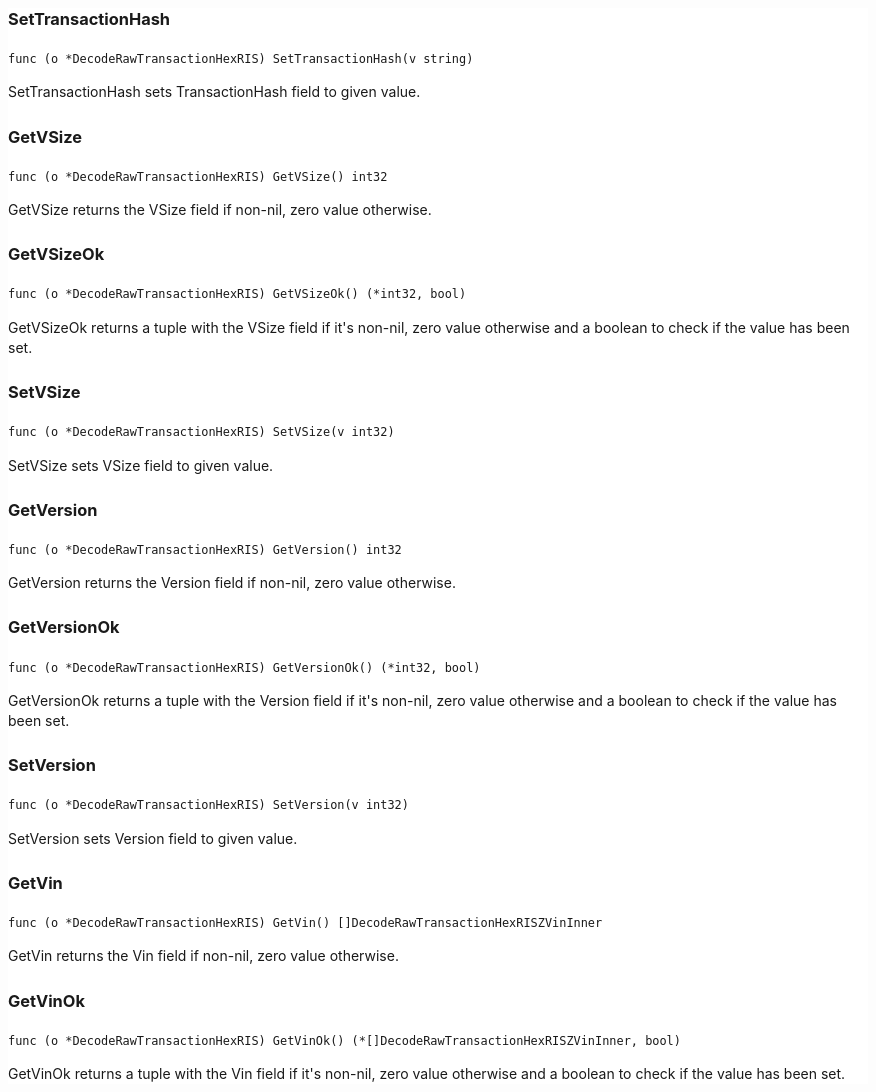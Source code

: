 ### SetTransactionHash

`func (o *DecodeRawTransactionHexRIS) SetTransactionHash(v string)`

SetTransactionHash sets TransactionHash field to given value.


### GetVSize

`func (o *DecodeRawTransactionHexRIS) GetVSize() int32`

GetVSize returns the VSize field if non-nil, zero value otherwise.

### GetVSizeOk

`func (o *DecodeRawTransactionHexRIS) GetVSizeOk() (*int32, bool)`

GetVSizeOk returns a tuple with the VSize field if it's non-nil, zero value otherwise
and a boolean to check if the value has been set.

### SetVSize

`func (o *DecodeRawTransactionHexRIS) SetVSize(v int32)`

SetVSize sets VSize field to given value.


### GetVersion

`func (o *DecodeRawTransactionHexRIS) GetVersion() int32`

GetVersion returns the Version field if non-nil, zero value otherwise.

### GetVersionOk

`func (o *DecodeRawTransactionHexRIS) GetVersionOk() (*int32, bool)`

GetVersionOk returns a tuple with the Version field if it's non-nil, zero value otherwise
and a boolean to check if the value has been set.

### SetVersion

`func (o *DecodeRawTransactionHexRIS) SetVersion(v int32)`

SetVersion sets Version field to given value.


### GetVin

`func (o *DecodeRawTransactionHexRIS) GetVin() []DecodeRawTransactionHexRISZVinInner`

GetVin returns the Vin field if non-nil, zero value otherwise.

### GetVinOk

`func (o *DecodeRawTransactionHexRIS) GetVinOk() (*[]DecodeRawTransactionHexRISZVinInner, bool)`

GetVinOk returns a tuple with the Vin field if it's non-nil, zero value otherwise
and a boolean to check if the value has been set.
